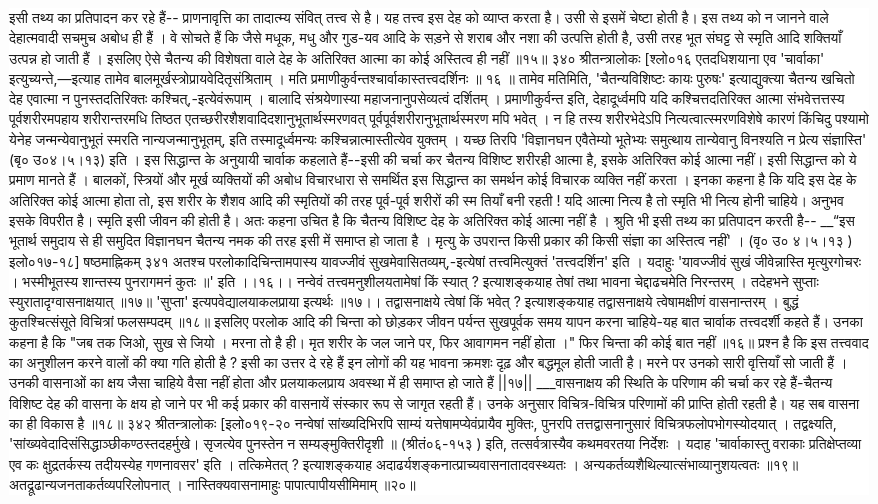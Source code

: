 इसी तथ्य का प्रतिपादन कर रहे हैं-- 
प्राणनावृत्ति का तादात्म्य संवित् तत्त्व से है। यह तत्त्व इस देह को व्याप्त करता है। उसी से इसमें चेष्टा होती है। इस तथ्य को न जानने वाले देहात्मवादी सचमुच अबोध ही हैं । वे सोचते हैं कि जैसे मधूक, मधु और गुड-यव आदि के सड़ने से शराब और नशा की उत्पत्ति होती है, उसी तरह भूत संघट्ट से स्मृति आदि शक्तियाँ उत्पन्न हो जाती हैं । इसलिए ऐसे चैतन्य की विशेषता वाले देह के अतिरिक्त आत्मा का कोई अस्तित्व ही 
नहीं ॥१५॥ 
३४० 
श्रीतन्त्रालोकः 
[श्लो०१६ 
एतदधिशयाना एव 'चार्वाका' इत्युच्यन्ते,—इत्याह तामेव बालमूर्खस्त्रोप्रायवेदितृसंश्रिताम् । मति प्रमाणीकुर्वन्तश्चार्वाकास्तत्त्वदर्शिनः ॥ १६ ॥ 
तामेव मतिमिति, 'चैतन्यविशिष्टः कायः पुरुषः' इत्याद्युक्त्या चैतन्य खचितो देह एवात्मा न पुनस्तदतिरिक्तः कश्चित्,-इत्येवंरूपाम् । बालादि संश्रयेणास्या महाजनानुपसेव्यत्वं दर्शितम् । प्रमाणीकुर्वन्त इति, देहादूर्ध्वमपि यदि कश्चित्तदतिरिक्त आत्मा संभवेत्तत्तस्य पूर्वशरीरमपहाय शरीरान्तरमधि तिष्ठत एतच्छरीरशैशवादिदशानुभूतार्थस्मरणवत् पूर्वपूर्वशरीरानुभूतार्थस्मरण मपि भवेत् । न हि तस्य शरीरभेदेऽपि नित्यत्वात्स्मरणविशेषे कारणं किंचिदु पश्यामो येनेह जन्मन्येवानुभूतं स्मरति नान्यजन्मानुभूतम्, इति तस्मादूर्ध्वमन्यः कश्चिन्नात्मास्तीत्येव युक्तम् । यच्छ तिरपि 
'विज्ञानघन एवैतेम्यो भूतेभ्यः समुत्थाय तान्येवानु विनश्यति न प्रेत्य संज्ञास्ति' (बृ० उ०४।५।१३) इति । 
इस सिद्धान्त के अनुयायी चार्वाक कहलाते हैं--इसी की चर्चा कर 
चैतन्य विशिष्ट शरीरही आत्मा है, इसके अतिरिक्त कोई आत्मा नहीं। इसी सिद्धान्त को ये प्रमाण मानते हैं । बालकों, स्त्रियों और मूर्ख व्यक्तियों की अबोध विचारधारा से समर्थित इस सिद्धान्त का समर्थन कोई विचारक व्यक्ति नहीं करता । इनका कहना है कि यदि इस देह के अतिरिक्त कोई आत्मा होता तो, इस शरीर के शैशव आदि की स्मृतियों की तरह पूर्व-पूर्व शरीरों की स्म तियाँ बनी रहती ! यदि आत्मा नित्य है तो स्मृति भी नित्य होनी चाहिये। अनुभव इसके विपरीत है। स्मृति इसी जीवन की होती है। अतः कहना उचित है कि चैतन्य विशिष्ट देह के अतिरिक्त कोई आत्मा नहीं है । श्रुति भी इसी तथ्य का प्रतिपादन करती है-- 
__“इस भूतार्थ समुदाय से ही समुदित विज्ञानघन चैतन्य नमक की तरह इसी में समाप्त हो जाता है । मृत्यु के उपरान्त किसी प्रकार की किसी संज्ञा का अस्तित्व नहीं' । (वृ० उ० ४।५।१३ ) 
इलो०१७-१८] 
षष्ठमाह्निकम् 
३४१ 
अतश्च परलोकादिचिन्तामपास्य यावज्जीवं सुखमेवासितव्यम्,-इत्येषां तत्त्वमित्युक्तं 'तत्त्वदर्शिन' इति । यदाहुः 
'यावज्जीवं सुखं जीवेन्नास्ति मृत्युरगोचरः । 
भस्मीभूतस्य शान्तस्य पुनरागमनं कुतः ॥' इति ।।१६।। नन्वेवं तत्त्वमनुशीलयतामेषां किं स्यात् ? इत्याशङ्कयाह तेषां तथा भावना चेद्दाढचमेति निरन्तरम् । तदेहभने सुप्ताः स्युरातादृग्वासनाक्षयात् ॥१७॥ 'सुप्ता' इत्यपवेद्यालयाकलप्राया इत्यर्थः ॥१७।। तद्वासनाक्षये त्वेषां किं भवेत् ? इत्याशङ्कयाह तद्वासनाक्षये त्वेषामक्षीणं वासनान्तरम् । बुद्धं कुतश्चित्संसूते विचित्रां फलसम्पदम् ॥१८॥ 
इसलिए परलोक आदि की चिन्ता को छोड़कर जीवन पर्यन्त सुखपूर्वक समय यापन करना चाहिये-यह बात चार्वाक तत्त्वदर्शी कहते हैं। उनका कहना है कि 
"जब तक जिओ, सुख से जियो । मरना तो है ही। मृत शरीर के जल जाने पर, फिर आवागमन नहीं होता ।" फिर चिन्ता की कोई बात नहीं ॥१६॥ 
प्रश्न है कि इस तत्त्ववाद का अनुशीलन करने वालों की क्या गति होती है ? इसी का उत्तर दे रहे हैं 
इन लोगों की यह भावना क्रमशः दृढ़ और बद्धमूल होती जाती है। मरने पर उनको सारी वृत्तियाँ सो जाती हैं । उनकी वासनाओं का क्षय जैसा चाहिये वैसा नहीं होता और प्रलयाकलप्राय अवस्था में ही समाप्त हो जाते हैं ||१७|| 
___वासनाक्षय की स्थिति के परिणाम की चर्चा कर रहे हैं-चैतन्य विशिष्ट देह की वासना के क्षय हो जाने पर भी कई प्रकार की वासनायें संस्कार रूप से जागृत रहती हैं। उनके अनुसार विचित्र-विचित्र परिणामों की प्राप्ति होती रहती है। यह सब वासना का ही विकास है ॥१८॥ 
३४२ 
श्रीतन्त्रालोकः 
[इलो०१९-२० 
नन्वेषां सांख्यदिभिरपि साम्यं यत्तेषामप्येवंप्रायैव मुक्तिः, पुनरपि तत्तद्वासनानुसारं विचित्रफलोपभोगस्योदयात् । तद्वक्ष्यति, 
'सांख्यवेदादिसंसिद्धाञ्छीकण्ठस्तदहर्मुखे। सृजत्येव पुनस्तेन न सम्यङ्मुक्तिरीदृशी ॥ 
(श्रीतं०६-१५३ ) इति, तत्सर्वत्रास्यैव कथमवरतया निर्देशः । यदाह 'चार्वाकास्तु वराकाः प्रतिक्षेप्तव्या एव कः क्षुद्रतर्कस्य तदीयस्येह गणनावसर' इति । तत्किमेतत् ? इत्याशङ्कयाह 
अदाढर्यशङ्कनात्प्राच्यवासनातादवस्थ्यतः । अन्यकर्तव्यशैथिल्यात्संभाव्यानुशयत्वतः ॥१९॥ अतद्रूढान्यजनताकर्तव्यपरिलोपनात् । नास्तिक्यवासनामाहुः पापात्पापीयसीमिमाम् ॥२०॥ 